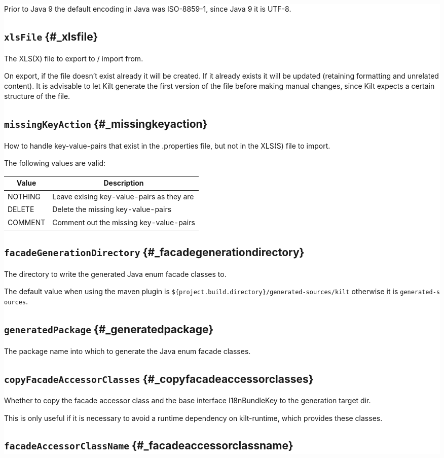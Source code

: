 Prior to Java 9 the default encoding in Java was ISO-8859-1, since Java
9 it is UTF-8.

## `xlsFile` {#_xlsfile}

The XLS(X) file to export to / import from.

On export, if the file doesn’t exist already it will be created. If it
already exists it will be updated (retaining formatting and unrelated
content). It is advisable to let Kilt generate the first version of the
file before making manual changes, since Kilt expects a certain
structure of the file.

## `missingKeyAction` {#_missingkeyaction}

How to handle key-value-pairs that exist in the .properties file, but
not in the XLS(S) file to import.

The following values are valid:

| Value   | Description                               |
|---------|-------------------------------------------|
| NOTHING | Leave exising key-value-pairs as they are |
| DELETE  | Delete the missing key-value-pairs        |
| COMMENT | Comment out the missing key-value-pairs   |

## `facadeGenerationDirectory` {#_facadegenerationdirectory}

The directory to write the generated Java enum facade classes to.

The default value when using the maven plugin is
`${project.build.directory}/generated-sources/kilt` otherwise it is
`generated-sources`.

## `generatedPackage` {#_generatedpackage}

The package name into which to generate the Java enum facade classes.

## `copyFacadeAccessorClasses` {#_copyfacadeaccessorclasses}

Whether to copy the facade accessor class and the base interface
I18nBundleKey to the generation target dir.

This is only useful if it is necessary to avoid a runtime dependency on
kilt-runtime, which provides these classes.

## `facadeAccessorClassName` {#_facadeaccessorclassname}
